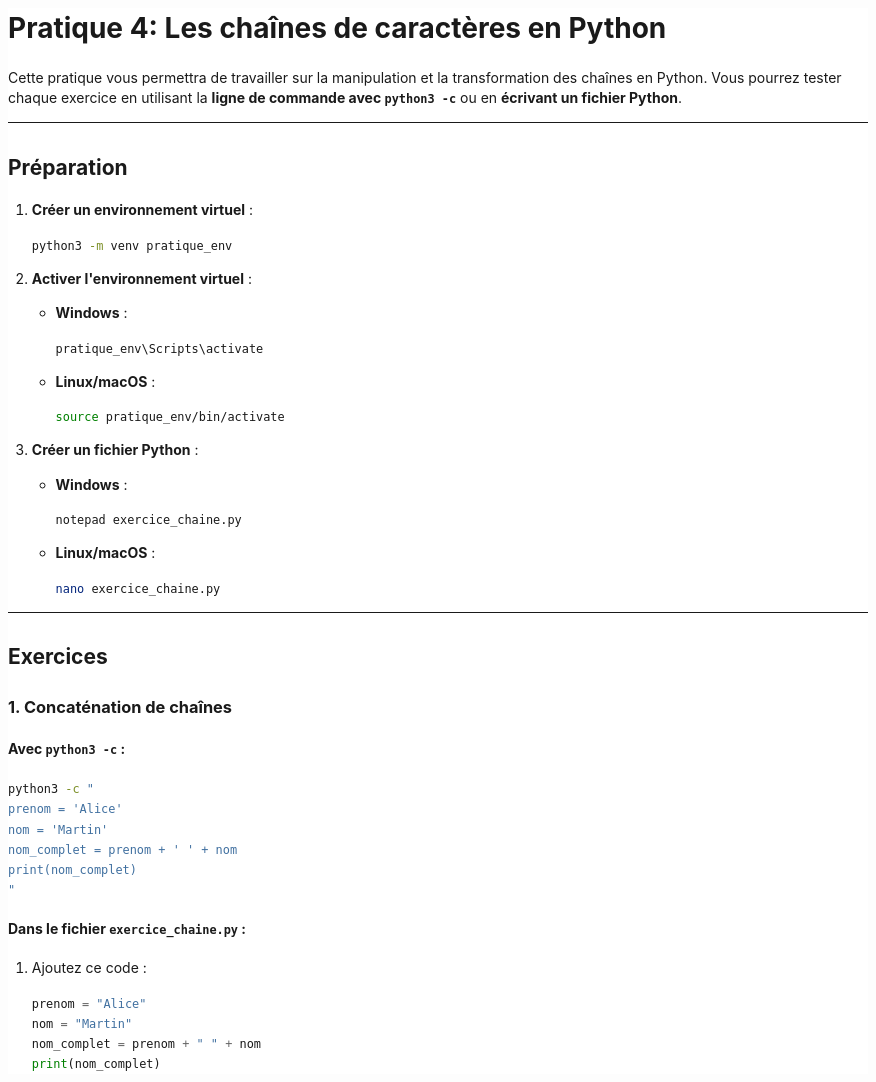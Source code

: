 # Pratique 4: Les chaînes de caractères en Python

Cette pratique vous permettra de travailler sur la manipulation et la transformation des chaînes en Python. Vous pourrez tester chaque exercice en utilisant la **ligne de commande avec `python3 -c`** ou en **écrivant un fichier Python**.

---

## Préparation

1. **Créer un environnement virtuel** :
   ```bash
   python3 -m venv pratique_env
   ```

2. **Activer l'environnement virtuel** :
   - **Windows** :
     ```cmd
     pratique_env\Scripts\activate
     ```
   - **Linux/macOS** :
     ```bash
     source pratique_env/bin/activate
     ```

3. **Créer un fichier Python** :
   - **Windows** :
     ```cmd
     notepad exercice_chaine.py
     ```
   - **Linux/macOS** :
     ```bash
     nano exercice_chaine.py
     ```

---

## Exercices

### 1. Concaténation de chaînes

#### Avec **`python3 -c`** :
```bash
python3 -c "
prenom = 'Alice'
nom = 'Martin'
nom_complet = prenom + ' ' + nom
print(nom_complet)
"
```

#### Dans le fichier `exercice_chaine.py` :
1. Ajoutez ce code :
   ```python
   prenom = "Alice"
   nom = "Martin"
   nom_complet = prenom + " " + nom
   print(nom_complet)
   ```
